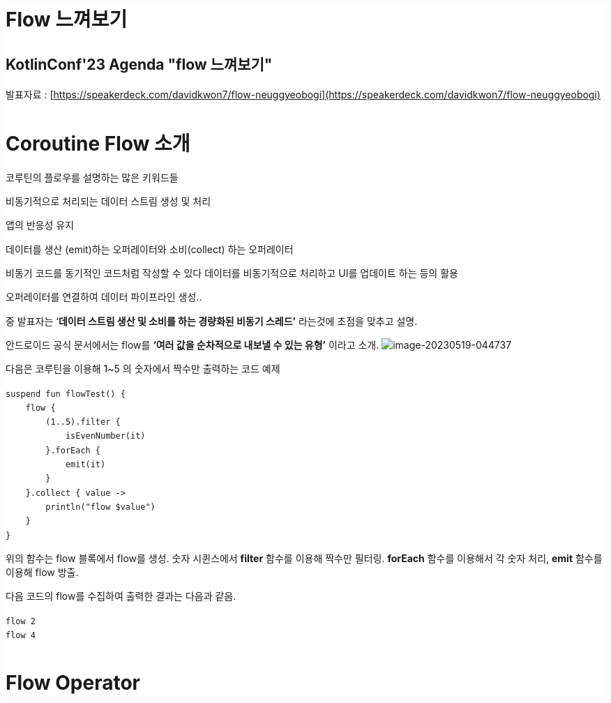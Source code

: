 # Flow 느껴보기
## KotlinConf'23 Agenda "flow 느껴보기"

발표자료 : [https://speakerdeck.com/davidkwon7/flow-neuggyeobogi](https://speakerdeck.com/davidkwon7/flow-neuggyeobogi)

# Coroutine Flow 소개

코루틴의 플로우를 설명하는 많은 키워드들

비동기적으로 처리되는 데이터 스트림 생성 및 처리

앱의 반응성 유지

데이터를 생산 (emit)하는 오퍼레이터와 소비(collect) 하는 오퍼레이터

비동기 코드를 동기적인 코드처럼 작성할 수 있다 데이터를 비동기적으로 처리하고 UI를 업데이트 하는 등의 활용

오퍼레이터를 연결하여 데이터 파이프라인 생성..

중 발표자는 ‘**데이터 스트림 생산 및 소비를 하는 경량화된 비동기 스레드’** 라는것에 초점을 맞추고 설명.

안드로이드 공식 문서에서는 flow를 **‘여러 값을 순차적으로 내보낼 수 있는 유형’** 이라고 소개.
<img width="735" alt="image-20230519-044737" src="https://github.com/H-Zoon/FlowExam/assets/43941511/2057a574-7123-46e8-85d6-b715c56d1060">


다음은 코루틴을 이용해 1~5 의 숫자에서 짝수만 출력하는 코드 예제

```
suspend fun flowTest() {
    flow {
        (1..5).filter {
            isEvenNumber(it)
        }.forEach {
            emit(it)
        }
    }.collect { value ->
        println("flow $value")
    }
}
```

위의 함수는 flow 블록에서 flow를 생성. 숫자 시퀸스에서 **filter** 함수를 이용해 짝수만 필터링. **forEach** 함수를 이용해서 각 숫자 처리, **emit** 함수를 이용해 flow 방출.

다음 코드의 flow를 수집하여 출력한 결과는 다음과 같음.

```
flow 2
flow 4
```

# Flow Operator
